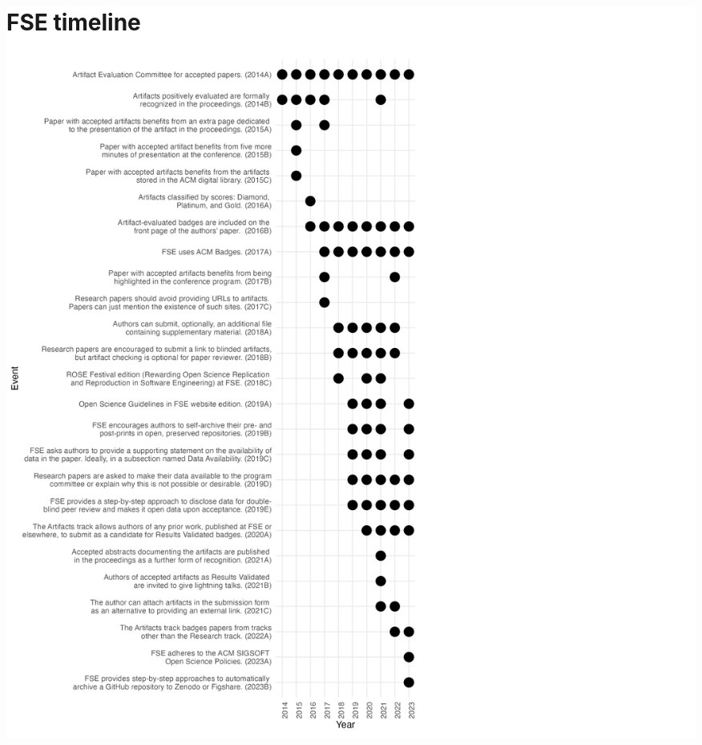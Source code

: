 # FSE timeline

<img src="https://github.com/anapvasconcelos/ResearchArtifacts/blob/main/data/pictures/TL-FSE.png" alt="FSE timeline of events" style="width:60%;"/>
